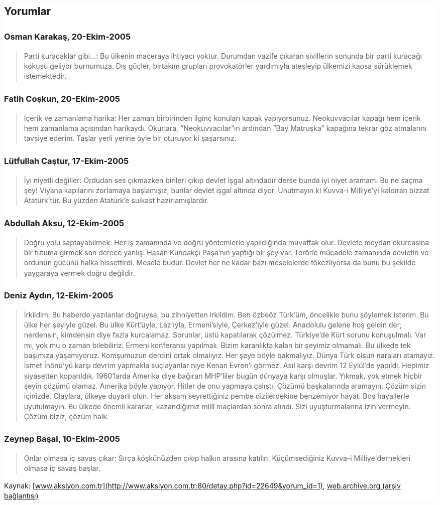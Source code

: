  </p>
</div>


## Yorumlar

### Osman Karakaş, 20-Ekim-2005
> Parti kuracaklar gibi...: 
> Bu ülkenin maceraya ihtiyacı yoktur. Durumdan vazife çıkaran sivillerin sonunda bir parti kuracağı kokusu geliyor burnumuza. Dış güçler, birtakım grupları provokatörler yardımıyla ateşleyip ülkemizi kaosa sürüklemek istemektedir.

### Fatih Coşkun, 20-Ekim-2005
> İçerik ve zamanlama harika: 
> Her zaman birbirinden ilginç konuları kapak yapıyorsunuz. Neokuvvacılar kapağı hem içerik hem zamanlama açısından harikaydı. Okurlara, “Neokuvvacılar”ın ardından “Bay Matruşka” kapağına tekrar göz atmalarını tavsiye ederim. Taşlar yerli yerine öyle bir oturuyor ki şaşarsınız.

### Lütfullah Caştur, 17-Ekim-2005
> İyi niyetli değiller: 
> Ordudan ses çıkmazken birileri çıkıp devlet işgal altındadır derse bunda iyi niyet aramam. Bu ne saçma şey! Viyana kapılarını zorlamaya başlamışız, bunlar devlet işgal altında diyor. Unutmayın ki Kuvva-i Milliye’yi kaldıran bizzat Atatürk’tür. Bu yüzden Atatürk’e suikast hazırlamışlardır.

### Abdullah Aksu, 12-Ekim-2005
> Doğru yolu saptayabilmek: 
> Her iş zamanında ve doğru yöntemlerle yapıldığında muvaffak olur. Devlete meydan okurcasına bir tutuma girmek son derece yanlış. Hasan Kundakçı Paşa’nın yaptığı bir şey var. Terörle mücadele zamanında devletin ve ordunun gücünü halka hissettirdi. Mesele budur. Devlet her ne kadar bazı meselelerde tökezliyorsa da bunu bu şekilde yaygaraya vermek doğru değildir.

### Deniz Aydın, 12-Ekim-2005
> İrkildim: 
> Bu haberde yazılanlar doğruysa, bu zihniyetten irkildim. Ben özbeöz Türk’üm, öncelikle bunu söylemek isterim. Bu ülke her şeyiyle güzel. Bu ülke Kürt’üyle, Laz’ıyla,  Ermeni’siyle, Çerkez’iyle güzel. Anadolulu gelene hoş geldin der; nerdensin, kimdensin diye fazla kurcalamaz. Sorunlar, üstü kapatılarak çözülmez. Türkiye’de  Kürt sorunu konuşulmalı. Var mı, yok mu o zaman bilebiliriz. Ermeni konferansı yapılmalı. Bizim karanlıkta kalan bir şeyimiz olmamalı. Bu ülkede tek başımıza yaşamıyoruz. Komşumuzun derdini ortak olmalıyız. Her şeye böyle bakmalıyız. Dünya Türk olsun naraları atamayız. İsmet İnönü’yü karşı devrim yapmakla suçlayanlar niye Kenan Evren’i görmez. Asıl karşı devrim 12 Eylül’de yapıldı. Hepimiz siyasetten koparıldık. 1960’larda Amerika diye bağıran MHP’liler bugün dünyaya karşı olmuşlar. Yıkmak, yok etmek hiçbir şeyin çözümü olamaz. Amerika böyle yapıyor. Hitler de onu yapmaya çalıştı. Çözümü başkalarında aramayın. Çözüm sizin içinizde. Olaylara, ülkeye duyarlı olun. Her akşam seyrettiğiniz pembe dizilerdekine benzemiyor hayat. Boş hayallerle uyutulmayın. Bu ülkede önemli kararlar, kazandığımız millî maçlardan sonra alındı. Sizi uyuşturmalarına izin vermeyin. Çözüm biziz, çözüm halk.

### Zeynep Başal, 10-Ekim-2005
> Onlar olmasa iç savaş çıkar: 
> Sırça köşkünüzden çıkıp halkın arasına katılın. Küçümsediğiniz Kuvva-i Milliye dernekleri olmasa iç savaş başlar.

Kaynak: [www.aksiyon.com.tr](http://www.aksiyon.com.tr:80/detay.php?id=22649&yorum_id=1), [web.archive.org (arşiv bağlantısı)](http://web.archive.org/web/20070609103140/http://www.aksiyon.com.tr:80/detay.php?id=22649&yorum_id=1)
